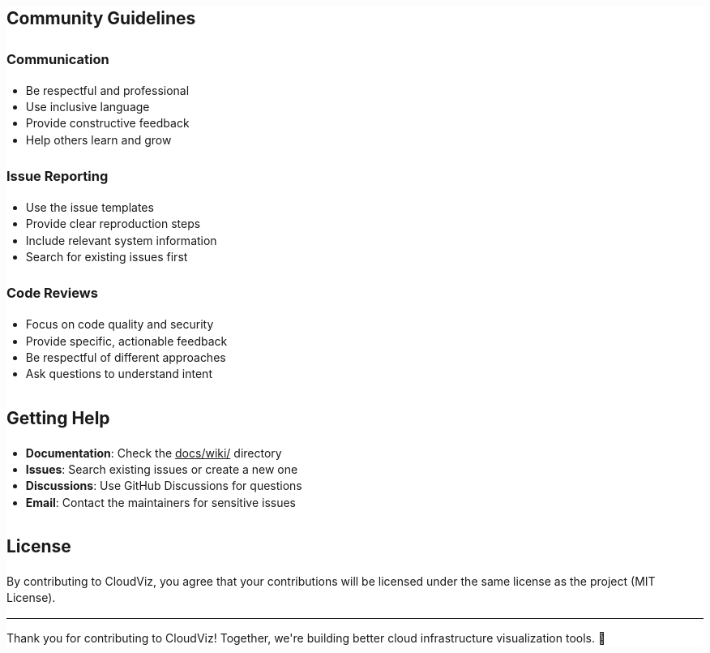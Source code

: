 ## Community Guidelines

### Communication

- Be respectful and professional
- Use inclusive language
- Provide constructive feedback
- Help others learn and grow

### Issue Reporting

- Use the issue templates
- Provide clear reproduction steps
- Include relevant system information
- Search for existing issues first

### Code Reviews

- Focus on code quality and security
- Provide specific, actionable feedback
- Be respectful of different approaches
- Ask questions to understand intent

## Getting Help

- **Documentation**: Check the [docs/wiki/](docs/wiki/) directory
- **Issues**: Search existing issues or create a new one
- **Discussions**: Use GitHub Discussions for questions
- **Email**: Contact the maintainers for sensitive issues

## License

By contributing to CloudViz, you agree that your contributions will be licensed under the same license as the project (MIT License).

---

Thank you for contributing to CloudViz! Together, we're building better cloud infrastructure visualization tools. 🚀
